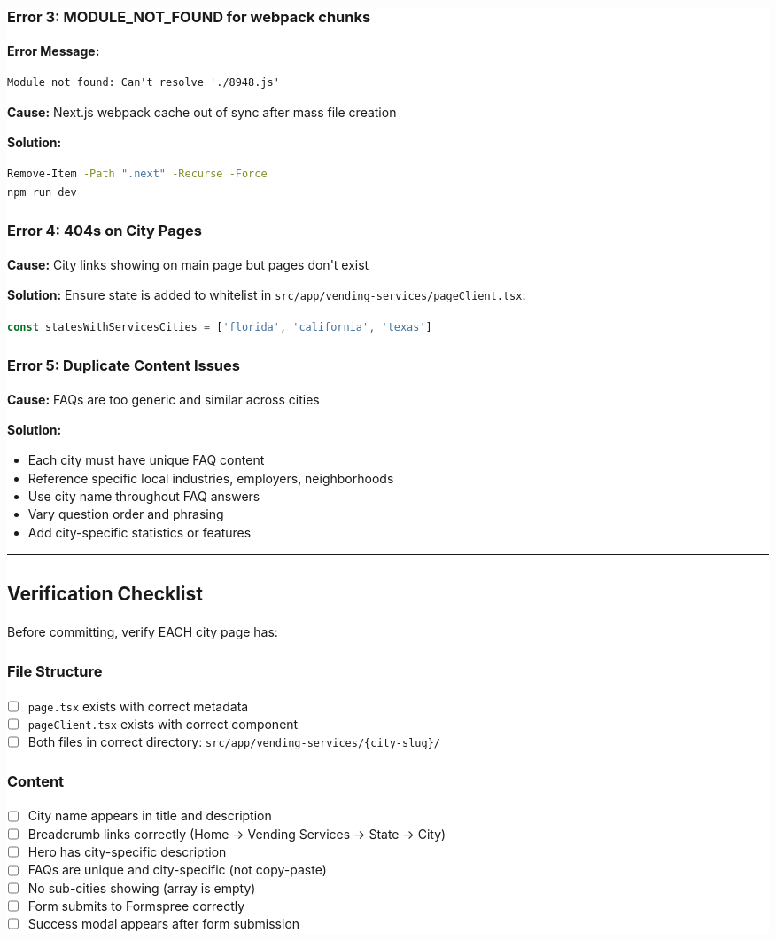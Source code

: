 ### Error 3: MODULE_NOT_FOUND for webpack chunks

**Error Message:**
```
Module not found: Can't resolve './8948.js'
```

**Cause:** Next.js webpack cache out of sync after mass file creation

**Solution:**
```bash
Remove-Item -Path ".next" -Recurse -Force
npm run dev
```

### Error 4: 404s on City Pages

**Cause:** City links showing on main page but pages don't exist

**Solution:**
Ensure state is added to whitelist in `src/app/vending-services/pageClient.tsx`:
```typescript
const statesWithServicesCities = ['florida', 'california', 'texas']
```

### Error 5: Duplicate Content Issues

**Cause:** FAQs are too generic and similar across cities

**Solution:**
- Each city must have unique FAQ content
- Reference specific local industries, employers, neighborhoods
- Use city name throughout FAQ answers
- Vary question order and phrasing
- Add city-specific statistics or features

---

## Verification Checklist

Before committing, verify EACH city page has:

### File Structure
- [ ] `page.tsx` exists with correct metadata
- [ ] `pageClient.tsx` exists with correct component
- [ ] Both files in correct directory: `src/app/vending-services/{city-slug}/`

### Content
- [ ] City name appears in title and description
- [ ] Breadcrumb links correctly (Home → Vending Services → State → City)
- [ ] Hero has city-specific description
- [ ] FAQs are unique and city-specific (not copy-paste)
- [ ] No sub-cities showing (array is empty)
- [ ] Form submits to Formspree correctly
- [ ] Success modal appears after form submission
